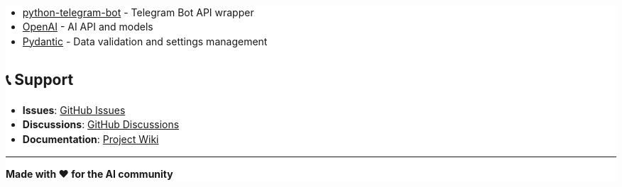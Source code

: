 - [python-telegram-bot](https://github.com/python-telegram-bot/python-telegram-bot) - Telegram Bot API wrapper
- [OpenAI](https://openai.com/) - AI API and models
- [Pydantic](https://pydantic-docs.helpmanual.io/) - Data validation and settings management

## 📞 Support

- **Issues**: [GitHub Issues](https://github.com/levi-law/telegram-ai-bot/issues)
- **Discussions**: [GitHub Discussions](https://github.com/levi-law/telegram-ai-bot/discussions)
- **Documentation**: [Project Wiki](https://github.com/levi-law/telegram-ai-bot/wiki)

---

**Made with ❤️ for the AI community**

